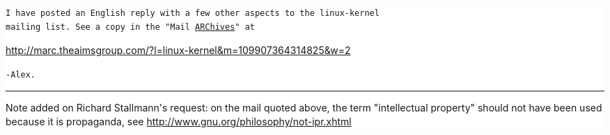 `I have posted an English reply with a few other aspects to the linux-kernel`\
`mailing list. See a copy in the "Mail `[`ARChives`](ARChives "wikilink")`" at`

<http://marc.theaimsgroup.com/?l=linux-kernel&m=109907364314825&w=2>

`-Alex.`

------------------------------------------------------------------------

Note added on Richard Stallmann\'s request: on the mail quoted above,
the term \"intellectual property\" should not have been used because it
is propaganda, see <http://www.gnu.org/philosophy/not-ipr.xhtml>
